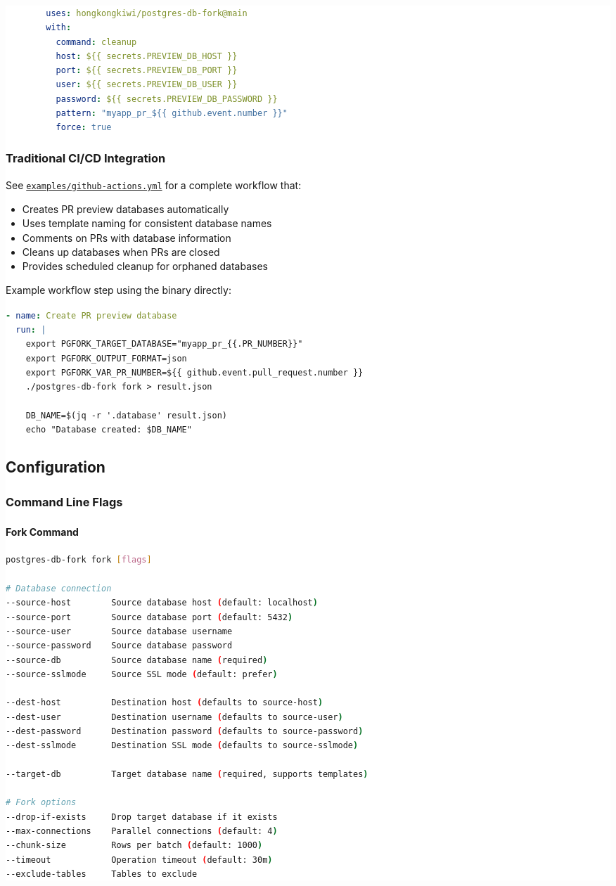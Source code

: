 ```yaml
        uses: hongkongkiwi/postgres-db-fork@main
        with:
          command: cleanup
          host: ${{ secrets.PREVIEW_DB_HOST }}
          port: ${{ secrets.PREVIEW_DB_PORT }}
          user: ${{ secrets.PREVIEW_DB_USER }}
          password: ${{ secrets.PREVIEW_DB_PASSWORD }}
          pattern: "myapp_pr_${{ github.event.number }}"
          force: true
```

### Traditional CI/CD Integration

See [`examples/github-actions.yml`](examples/github-actions.yml) for a complete workflow that:

- Creates PR preview databases automatically
- Uses template naming for consistent database names
- Comments on PRs with database information
- Cleans up databases when PRs are closed
- Provides scheduled cleanup for orphaned databases

Example workflow step using the binary directly:

```yaml
- name: Create PR preview database
  run: |
    export PGFORK_TARGET_DATABASE="myapp_pr_{{.PR_NUMBER}}"
    export PGFORK_OUTPUT_FORMAT=json
    export PGFORK_VAR_PR_NUMBER=${{ github.event.pull_request.number }}
    ./postgres-db-fork fork > result.json

    DB_NAME=$(jq -r '.database' result.json)
    echo "Database created: $DB_NAME"
```

## Configuration

### Command Line Flags

#### Fork Command

```bash
postgres-db-fork fork [flags]

# Database connection
--source-host        Source database host (default: localhost)
--source-port        Source database port (default: 5432)
--source-user        Source database username
--source-password    Source database password
--source-db          Source database name (required)
--source-sslmode     Source SSL mode (default: prefer)

--dest-host          Destination host (defaults to source-host)
--dest-user          Destination username (defaults to source-user)
--dest-password      Destination password (defaults to source-password)
--dest-sslmode       Destination SSL mode (defaults to source-sslmode)

--target-db          Target database name (required, supports templates)

# Fork options
--drop-if-exists     Drop target database if it exists
--max-connections    Parallel connections (default: 4)
--chunk-size         Rows per batch (default: 1000)
--timeout            Operation timeout (default: 30m)
--exclude-tables     Tables to exclude
```